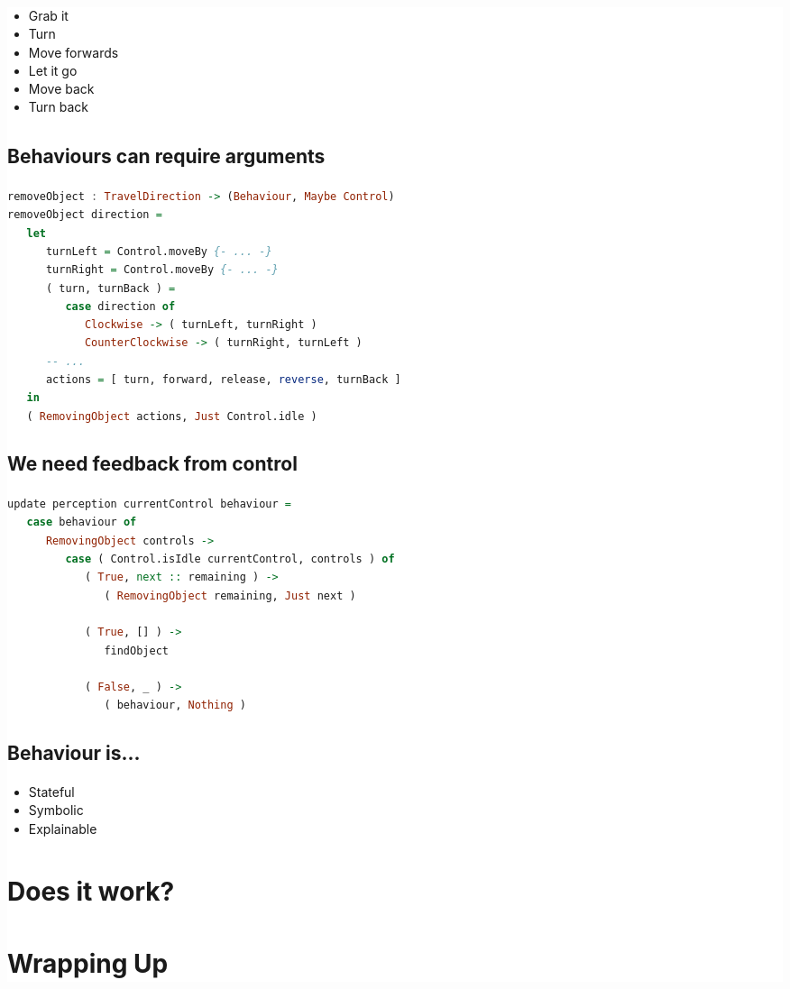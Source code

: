 - Grab it
- Turn
- Move forwards
- Let it go
- Move back
- Turn back

## Behaviours can require arguments

```haskell
removeObject : TravelDirection -> (Behaviour, Maybe Control)
removeObject direction =
   let
      turnLeft = Control.moveBy {- ... -}
      turnRight = Control.moveBy {- ... -}
      ( turn, turnBack ) =
         case direction of
            Clockwise -> ( turnLeft, turnRight )
            CounterClockwise -> ( turnRight, turnLeft )
      -- ...
      actions = [ turn, forward, release, reverse, turnBack ]
   in
   ( RemovingObject actions, Just Control.idle )
```

## We need feedback from control

```haskell
update perception currentControl behaviour =
   case behaviour of
      RemovingObject controls ->
         case ( Control.isIdle currentControl, controls ) of
            ( True, next :: remaining ) ->
               ( RemovingObject remaining, Just next )

            ( True, [] ) ->
               findObject

            ( False, _ ) ->
               ( behaviour, Nothing )
```

## Behaviour is...

- Stateful
- Symbolic
- Explainable

# Does it work?

# Wrapping Up
